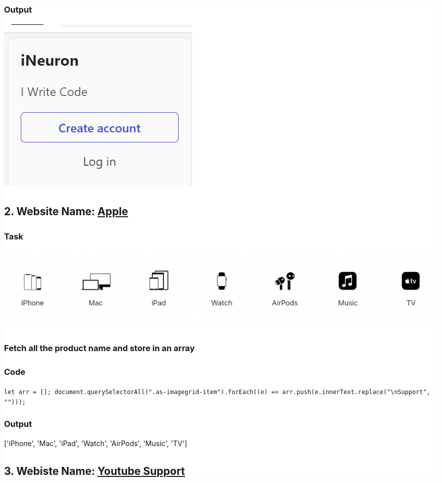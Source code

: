 ### Output

![Output](./Pic2.png)

## 2. Website Name: [Apple](https://support.apple.com/en-in)

### Task

![Store](./Picture_3.png)

### Fetch all the product name and store in an array

### Code

```
let arr = []; document.querySelectorAll(".as-imagegrid-item").forEach((e) => arr.push(e.innerText.replace("\nSupport", ""))); 
```
### Output

['iPhone', 'Mac', 'iPad', 'Watch', 'AirPods', 'Music', 'TV']

## 3. Webiste Name: [Youtube Support](https://support.google.com/youtube/)
